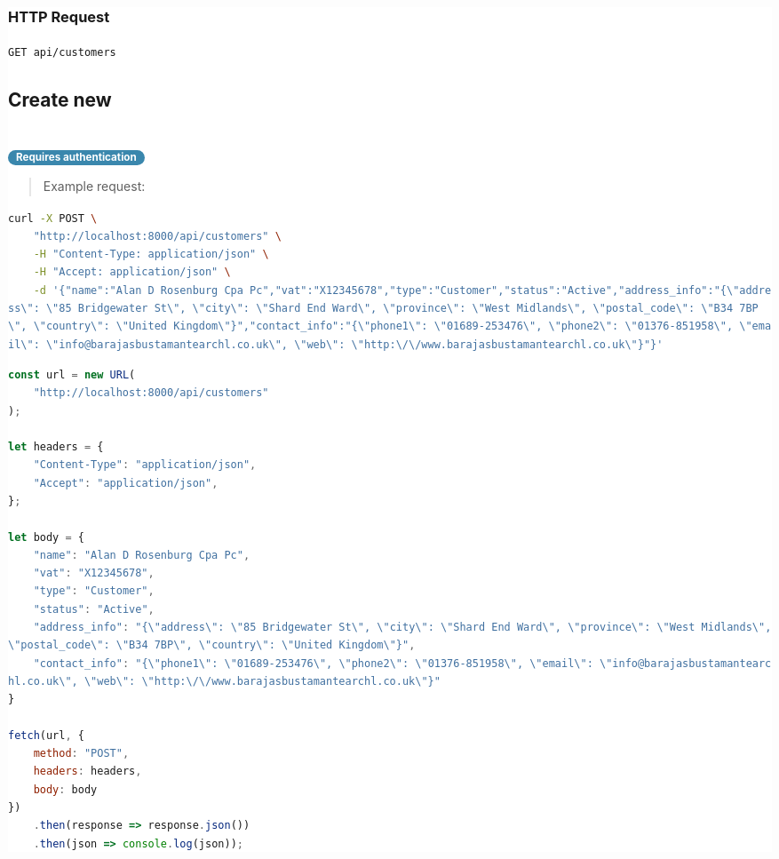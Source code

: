 ### HTTP Request
`GET api/customers`





## Create new

<br><small style="padding: 1px 9px 2px;font-weight: bold;white-space: nowrap;color: #ffffff;-webkit-border-radius: 9px;-moz-border-radius: 9px;border-radius: 9px;background-color: #3a87ad;">Requires authentication</small>
> Example request:

```bash
curl -X POST \
    "http://localhost:8000/api/customers" \
    -H "Content-Type: application/json" \
    -H "Accept: application/json" \
    -d '{"name":"Alan D Rosenburg Cpa Pc","vat":"X12345678","type":"Customer","status":"Active","address_info":"{\"address\": \"85 Bridgewater St\", \"city\": \"Shard End Ward\", \"province\": \"West Midlands\", \"postal_code\": \"B34 7BP\", \"country\": \"United Kingdom\"}","contact_info":"{\"phone1\": \"01689-253476\", \"phone2\": \"01376-851958\", \"email\": \"info@barajasbustamantearchl.co.uk\", \"web\": \"http:\/\/www.barajasbustamantearchl.co.uk\"}"}'

```

```javascript
const url = new URL(
    "http://localhost:8000/api/customers"
);

let headers = {
    "Content-Type": "application/json",
    "Accept": "application/json",
};

let body = {
    "name": "Alan D Rosenburg Cpa Pc",
    "vat": "X12345678",
    "type": "Customer",
    "status": "Active",
    "address_info": "{\"address\": \"85 Bridgewater St\", \"city\": \"Shard End Ward\", \"province\": \"West Midlands\", \"postal_code\": \"B34 7BP\", \"country\": \"United Kingdom\"}",
    "contact_info": "{\"phone1\": \"01689-253476\", \"phone2\": \"01376-851958\", \"email\": \"info@barajasbustamantearchl.co.uk\", \"web\": \"http:\/\/www.barajasbustamantearchl.co.uk\"}"
}

fetch(url, {
    method: "POST",
    headers: headers,
    body: body
})
    .then(response => response.json())
    .then(json => console.log(json));
```

